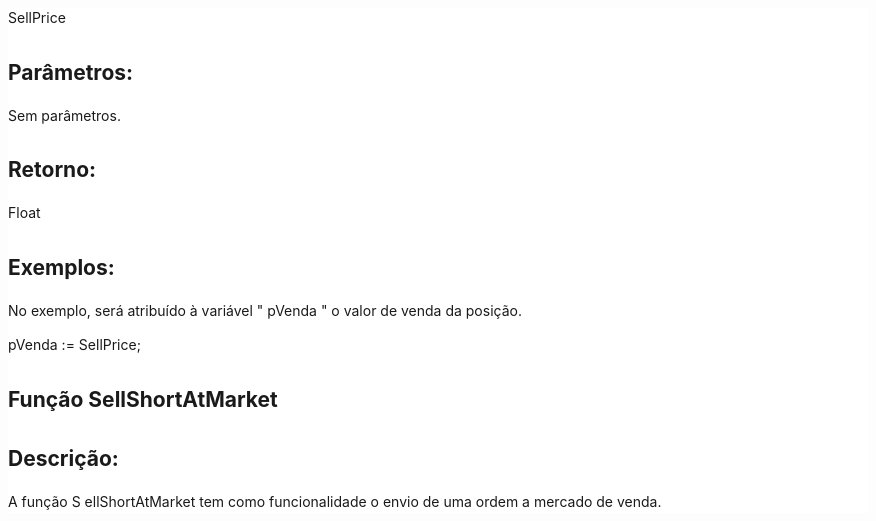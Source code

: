 SellPrice

## Parâmetros:

Sem parâmetros.


## Retorno:

Float

## Exemplos:

No exemplo, será atribuído à variável " pVenda " o valor de venda da posição.

pVenda := SellPrice;

## Função SellShortAtMarket

## Descrição:

A função S ellShortAtMarket tem como funcionalidade o envio de uma ordem a mercado de venda.

